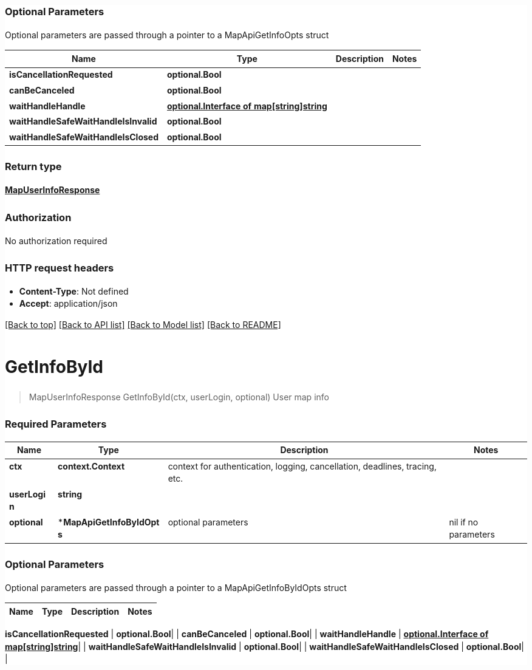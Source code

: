 ### Optional Parameters
Optional parameters are passed through a pointer to a MapApiGetInfoOpts struct

Name | Type | Description  | Notes
------------- | ------------- | ------------- | -------------
 **isCancellationRequested** | **optional.Bool**|  | 
 **canBeCanceled** | **optional.Bool**|  | 
 **waitHandleHandle** | [**optional.Interface of map[string]string**](string.md)|  | 
 **waitHandleSafeWaitHandleIsInvalid** | **optional.Bool**|  | 
 **waitHandleSafeWaitHandleIsClosed** | **optional.Bool**|  | 

### Return type

[**MapUserInfoResponse**](MapUserInfoResponse.md)

### Authorization

No authorization required

### HTTP request headers

 - **Content-Type**: Not defined
 - **Accept**: application/json

[[Back to top]](#) [[Back to API list]](../README.md#documentation-for-api-endpoints) [[Back to Model list]](../README.md#documentation-for-models) [[Back to README]](../README.md)

# **GetInfoById**
> MapUserInfoResponse GetInfoById(ctx, userLogin, optional)
User map info

### Required Parameters

Name | Type | Description  | Notes
------------- | ------------- | ------------- | -------------
 **ctx** | **context.Context** | context for authentication, logging, cancellation, deadlines, tracing, etc.
  **userLogin** | **string**|  | 
 **optional** | ***MapApiGetInfoByIdOpts** | optional parameters | nil if no parameters

### Optional Parameters
Optional parameters are passed through a pointer to a MapApiGetInfoByIdOpts struct

Name | Type | Description  | Notes
------------- | ------------- | ------------- | -------------

 **isCancellationRequested** | **optional.Bool**|  | 
 **canBeCanceled** | **optional.Bool**|  | 
 **waitHandleHandle** | [**optional.Interface of map[string]string**](string.md)|  | 
 **waitHandleSafeWaitHandleIsInvalid** | **optional.Bool**|  | 
 **waitHandleSafeWaitHandleIsClosed** | **optional.Bool**|  | 
